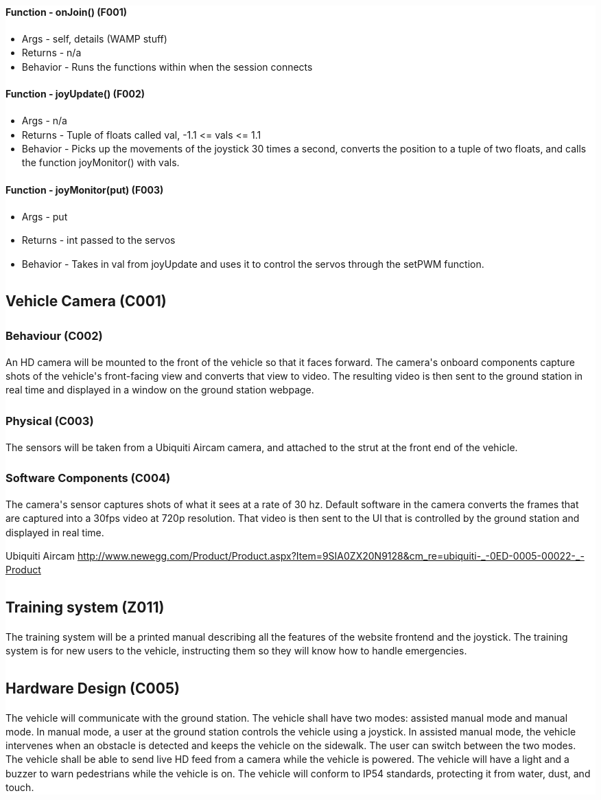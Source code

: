#### Function - onJoin() (F001)
* Args - self, details (WAMP stuff) 
* Returns - n/a
* Behavior - Runs the functions within when the session connects

#### Function - joyUpdate() (F002)
* Args - n/a
* Returns - Tuple of floats called val, -1.1 <= vals <= 1.1
* Behavior - Picks up the movements of the joystick 30 times a second,
converts the position to a tuple of two floats, and calls the function 	joyMonitor() with vals.

#### Function - joyMonitor(put) (F003)
* Args - put
 
* Returns - int passed to the servos
* Behavior - Takes in val from joyUpdate and uses it to control the servos through the setPWM function.

## Vehicle Camera (C001)

### Behaviour (C002)
An HD camera will be mounted to the front of the vehicle so that it faces forward.
The camera's onboard components capture shots of the vehicle's front-facing view and converts that view to video. The resulting video is then sent to the ground station in real time and displayed in a window on the ground station webpage.

### Physical (C003)
The sensors will be taken from a Ubiquiti Aircam camera, and attached to the strut at the front end of the vehicle.

### Software Components (C004)
The camera's sensor captures shots of what it sees at a rate of 30 hz.
Default software in the camera converts the frames that are captured
into a 30fps video at 720p resolution. That video is then sent to the UI
that is controlled by the ground station and displayed in real time.  

Ubiquiti Aircam
http://www.newegg.com/Product/Product.aspx?Item=9SIA0ZX20N9128&cm_re=ubiquiti-_-0ED-0005-00022-_-Product

## Training system (Z011)
The training system will be a printed manual describing all the features of the website frontend and the joystick.
The training system is for new users to the vehicle, instructing them so they will know how to handle emergencies. 

## Hardware Design (C005)

The vehicle will communicate with the ground station.
The vehicle shall have two modes: assisted manual mode and manual mode.
In manual mode, a user at the ground station controls the vehicle using a joystick.
In assisted manual mode, the vehicle intervenes when an obstacle is detected and
keeps the vehicle on the sidewalk. The user can switch between the two modes.
The vehicle shall be able to send live HD feed from a camera while the vehicle is powered.
The vehicle will have a light and a buzzer to warn pedestrians while the vehicle is on.
The vehicle will conform to IP54 standards, protecting it from water, dust, and touch.
